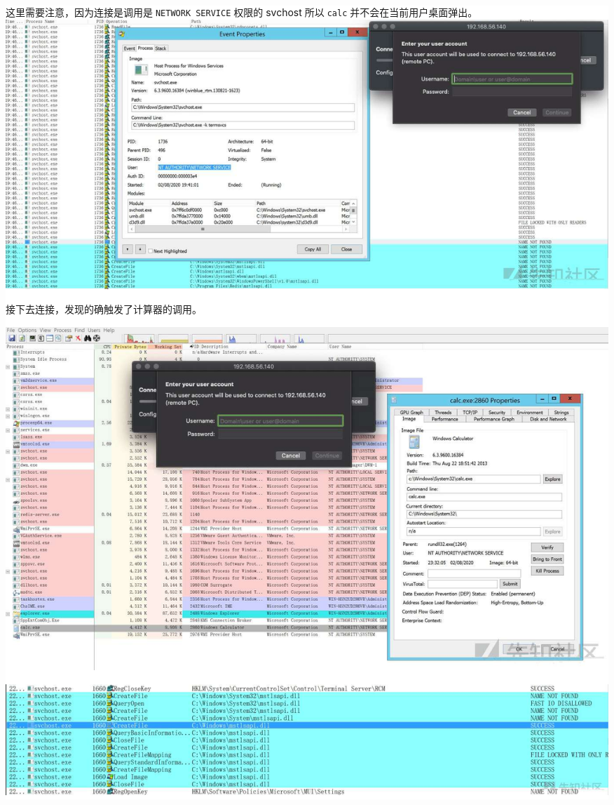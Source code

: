 这里需要注意，因为连接是调用是 `NETWORK SERVICE` 权限的 svchost 所以 `calc` 并不会在当前用户桌面弹出。  
[![](assets/1711555998-06dced7e915a14adfe6a871d74493846.jpg)](https://xzfile.aliyuncs.com/media/upload/picture/20200813135858-1451b654-dd2a-1.jpg)

接下去连接，发现的确触发了计算器的调用。

[![](assets/1711555998-0eb903bab537eb66d3cc69eefe0dbcee.jpg)](https://xzfile.aliyuncs.com/media/upload/picture/20200813135859-14df1e86-dd2a-1.jpg)

[![](assets/1711555998-d5b6bc06ca3b871adb04cf2efb643a02.jpg)](https://xzfile.aliyuncs.com/media/upload/picture/20200813135900-152c2dca-dd2a-1.jpg)
